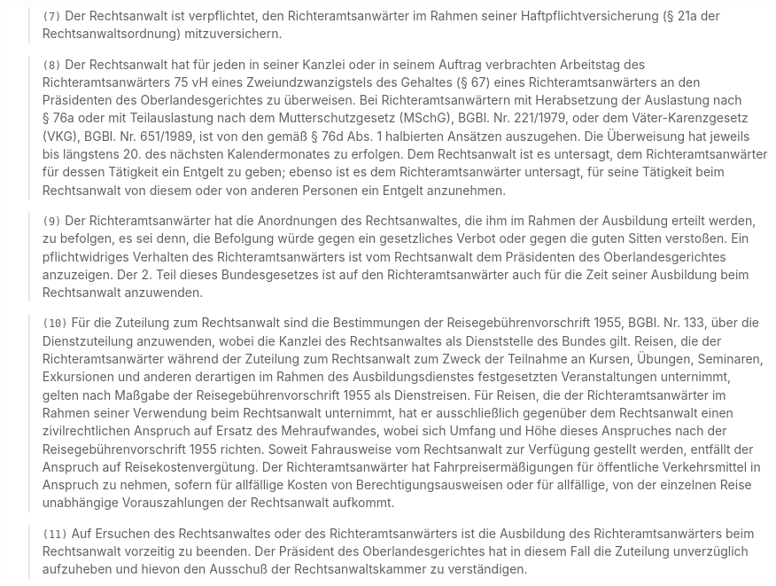 > `(7)` Der Rechtsanwalt ist verpflichtet, den Richteramtsanwärter im Rahmen seiner Haftpflichtversicherung \(§ 21a der Rechtsanwaltsordnung\) mitzuversichern\.

> `(8)` Der Rechtsanwalt hat für jeden in seiner Kanzlei oder in seinem Auftrag verbrachten Arbeitstag des Richteramtsanwärters 75 vH eines Zweiundzwanzigstels des Gehaltes \(§ 67\) eines Richteramtsanwärters an den Präsidenten des Oberlandesgerichtes zu überweisen\. Bei Richteramtsanwärtern mit Herabsetzung der Auslastung nach § 76a oder mit Teilauslastung nach dem Mutterschutzgesetz \(MSchG\), BGBl\. Nr\. 221/1979, oder dem Väter\-Karenzgesetz \(VKG\), BGBl\. Nr\. 651/1989, ist von den gemäß § 76d Abs\. 1 halbierten Ansätzen auszugehen\. Die Überweisung hat jeweils bis längstens 20\. des nächsten Kalendermonates zu erfolgen\. Dem Rechtsanwalt ist es untersagt, dem Richteramtsanwärter für dessen Tätigkeit ein Entgelt zu geben; ebenso ist es dem Richteramtsanwärter untersagt, für seine Tätigkeit beim Rechtsanwalt von diesem oder von anderen Personen ein Entgelt anzunehmen\.

> `(9)` Der Richteramtsanwärter hat die Anordnungen des Rechtsanwaltes, die ihm im Rahmen der Ausbildung erteilt werden, zu befolgen, es sei denn, die Befolgung würde gegen ein gesetzliches Verbot oder gegen die guten Sitten verstoßen\. Ein pflichtwidriges Verhalten des Richteramtsanwärters ist vom Rechtsanwalt dem Präsidenten des Oberlandesgerichtes anzuzeigen\. Der 2\. Teil dieses Bundesgesetzes ist auf den Richteramtsanwärter auch für die Zeit seiner Ausbildung beim Rechtsanwalt anzuwenden\.

> `(10)` Für die Zuteilung zum Rechtsanwalt sind die Bestimmungen der Reisegebührenvorschrift 1955, BGBl\. Nr\. 133, über die Dienstzuteilung anzuwenden, wobei die Kanzlei des Rechtsanwaltes als Dienststelle des Bundes gilt\. Reisen, die der Richteramtsanwärter während der Zuteilung zum Rechtsanwalt zum Zweck der Teilnahme an Kursen, Übungen, Seminaren, Exkursionen und anderen derartigen im Rahmen des Ausbildungsdienstes festgesetzten Veranstaltungen unternimmt, gelten nach Maßgabe der Reisegebührenvorschrift 1955 als Dienstreisen\. Für Reisen, die der Richteramtsanwärter im Rahmen seiner Verwendung beim Rechtsanwalt unternimmt, hat er ausschließlich gegenüber dem Rechtsanwalt einen zivilrechtlichen Anspruch auf Ersatz des Mehraufwandes, wobei sich Umfang und Höhe dieses Anspruches nach der Reisegebührenvorschrift 1955 richten\. Soweit Fahrausweise vom Rechtsanwalt zur Verfügung gestellt werden, entfällt der Anspruch auf Reisekostenvergütung\. Der Richteramtsanwärter hat Fahrpreisermäßigungen für öffentliche Verkehrsmittel in Anspruch zu nehmen, sofern für allfällige Kosten von Berechtigungsausweisen oder für allfällige, von der einzelnen Reise unabhängige Vorauszahlungen der Rechtsanwalt aufkommt\.

> `(11)` Auf Ersuchen des Rechtsanwaltes oder des Richteramtsanwärters ist die Ausbildung des Richteramtsanwärters beim Rechtsanwalt vorzeitig zu beenden\. Der Präsident des Oberlandesgerichtes hat in diesem Fall die Zuteilung unverzüglich aufzuheben und hievon den Ausschuß der Rechtsanwaltskammer zu verständigen\.


